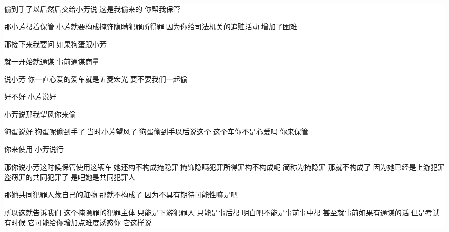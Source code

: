 偷到手了以后然后交给小芳说
这是我偷来的
你帮我保管

那小芳帮着保管
小芳就要构成掩饰隐瞒犯罪所得罪
因为你给司法机关的追赃活动
增加了困难

那接下来我要问
如果狗蛋跟小芳

就一开始就通谋
事前通谋商量

说小芳
你一直心爱的爱车就是五菱宏光
要不要我们一起偷

好不好
小芳说好

小芳说那我望风你来偷

狗蛋说好
狗蛋呢偷到手了
当时小芳望风了
狗蛋偷到手以后说这个
这个车你不是心爱吗
你来保管

你来使用
小芳说行

那你说小芳这时候保管使用这辆车
她还构不构成掩隐罪
掩饰隐瞒犯罪所得罪构不构成呢
简称为掩隐罪
那就不构成了
因为她已经是上游犯罪
盗窃罪的共同犯罪了
是吧她是共同犯罪人

那她共同犯罪人藏自己的赃物
那就不构成了
因为不具有期待可能性嘛是吧

所以这就告诉我们
这个掩隐罪的犯罪主体
只能是下游犯罪人
只能是事后帮
明白吧不能是事前事中帮
甚至就事前如果有通谋的话
但是考试有时候
它可能给你增加点难度诱惑你
它这样说
